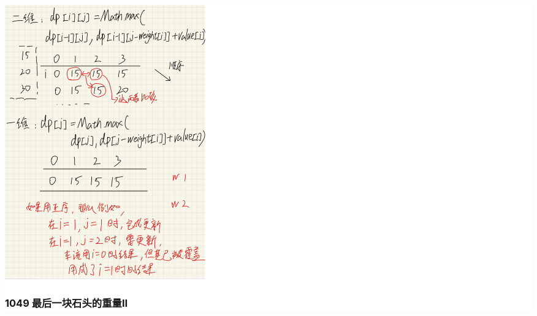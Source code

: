 <img src="img/image-20231113210825555.png" alt="image-20231113210825555" style="zoom:50%;" />

### 1049 最后一块石头的重量Ⅱ
